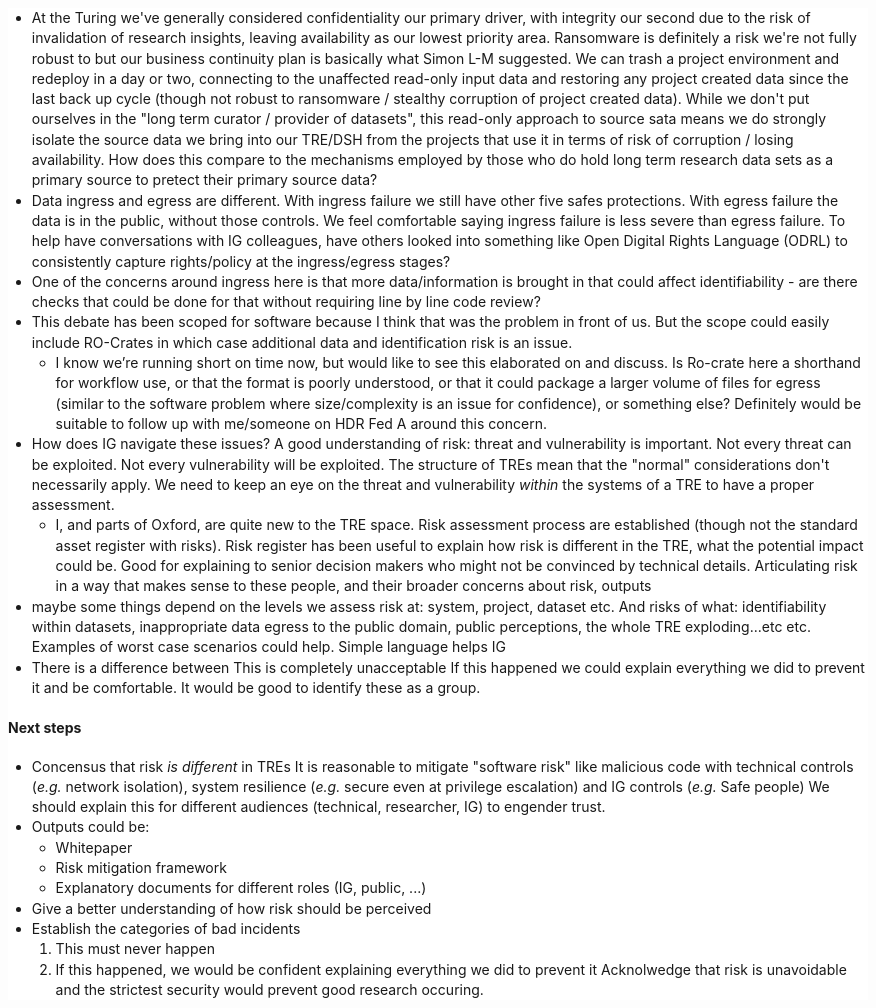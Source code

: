   - At the Turing we've generally considered confidentiality our primary driver, with integrity our second due to the risk of invalidation of research insights, leaving availability as our lowest priority area. Ransomware is definitely a risk we're not fully robust to but our business continuity plan is basically what Simon L-M suggested. We can trash a project environment and redeploy in a day or two, connecting to the unaffected read-only input data and restoring any project created data since the last back up cycle (though not robust to ransomware / stealthy corruption of project created data). While we don't put ourselves in the "long term curator / provider of datasets", this read-only approach to source sata means we do strongly isolate the source data we bring into our TRE/DSH from the projects that use it in terms of risk of corruption / losing availability. How does this compare to the mechanisms employed by those who do hold long term research data sets as a primary source to pretect their primary source data?
- Data ingress and egress are different. With ingress failure we still have other five safes protections. With egress failure the data is in the public, without those controls.
  We feel comfortable saying ingress failure is less severe than egress failure. To help have conversations with IG colleagues, have others looked into something like Open Digital Rights Language (ODRL) to consistently capture rights/policy at the ingress/egress stages?
- One of the concerns around ingress here is that more data/information is brought in that could affect identifiability - are there checks that could be done for that without requiring line by line code review?
- This debate has been scoped for software because I think that was the problem in front of us. But the scope could easily include RO-Crates in which case additional data and identification risk is an issue.
  - I know we’re running short on time now, but would like to see this elaborated on and discuss. Is Ro-crate here a shorthand for workflow use, or that the format is poorly understood, or that it could package a larger volume of files for egress (similar to the software problem where size/complexity is an issue for confidence), or something else? Definitely would be suitable to follow up with me/someone on HDR Fed A around this concern.
- How does IG navigate these issues? A good understanding of risk: threat and vulnerability is important. Not every threat can be exploited. Not every vulnerability will be exploited.
  The structure of TREs mean that the "normal" considerations don't necessarily apply. We need to keep an eye on the threat and vulnerability _within_ the systems of a TRE to have a proper assessment.
  - I, and parts of Oxford, are quite new to the TRE space.
    Risk assessment process are established (though not the standard asset register with risks).
    Risk register has been useful to explain how risk is different in the TRE, what the potential impact could be.
    Good for explaining to senior decision makers who might not be convinced by technical details.
    Articulating risk in a way that makes sense to these people, and their broader concerns about risk, outputs
- maybe some things depend on the levels we assess risk at: system, project, dataset etc. And risks of what: identifiability within datasets, inappropriate data egress to the public domain, public perceptions, the whole TRE exploding...etc etc. Examples of worst case scenarios could help. Simple language helps IG
- There is a difference between
  This is completely unacceptable
  If this happened we could explain everything we did to prevent it and be comfortable.
  It would be good to identify these as a group.

#### Next steps

- Concensus that risk _is different_ in TREs
  It is reasonable to mitigate "software risk" like malicious code with technical controls (_e.g._ network isolation), system resilience (_e.g._ secure even at privilege escalation) and IG controls (_e.g._ Safe people)
  We should explain this for different audiences (technical, researcher, IG) to engender trust.
- Outputs could be:
  - Whitepaper
  - Risk mitigation framework
  - Explanatory documents for different roles (IG, public, ...)
- Give a better understanding of how risk should be perceived
- Establish the categories of bad incidents
  1. This must never happen
  2. If this happened, we would be confident explaining everything we did to prevent it
     Acknolwedge that risk is unavoidable and the strictest security would prevent good research occuring.